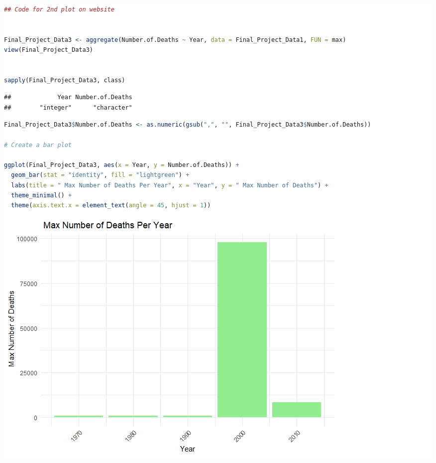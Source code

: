``` r
## Code for 2nd plot on website


Final_Project_Data3 <- aggregate(Number.of.Deaths ~ Year, data = Final_Project_Data1, FUN = max)
view(Final_Project_Data3) 


sapply(Final_Project_Data3, class)
```

```
##             Year Number.of.Deaths 
##        "integer"      "character"
```

``` r
Final_Project_Data3$Number.of.Deaths <- as.numeric(gsub(",", "", Final_Project_Data3$Number.of.Deaths))

# Create a bar plot

ggplot(Final_Project_Data3, aes(x = Year, y = Number.of.Deaths)) +
  geom_bar(stat = "identity", fill = "lightgreen") +
  labs(title = " Max Number of Deaths Per Year", x = "Year", y = " Max Number of Deaths") +
  theme_minimal() +
  theme(axis.text.x = element_text(angle = 45, hjust = 1))
```

![](BIOL-3100-Final_files/figure-html/Procces_data-2.png)
